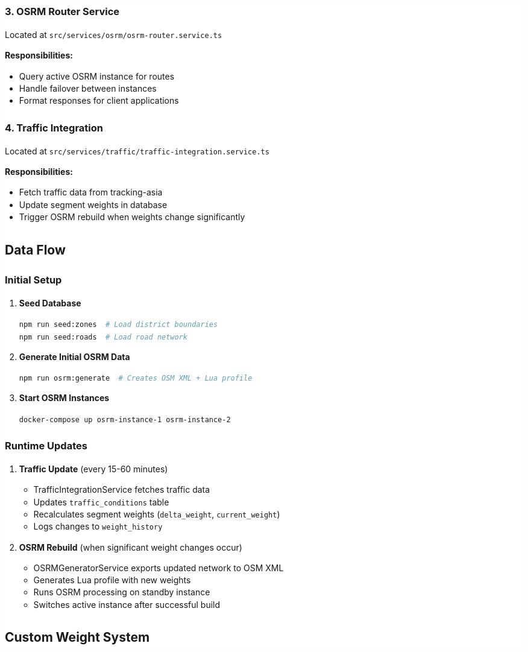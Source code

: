 ### 3. OSRM Router Service

Located at `src/services/osrm/osrm-router.service.ts`

**Responsibilities:**
- Query active OSRM instance for routes
- Handle failover between instances
- Format responses for client applications

### 4. Traffic Integration

Located at `src/services/traffic/traffic-integration.service.ts`

**Responsibilities:**
- Fetch traffic data from tracking-asia
- Update segment weights in database
- Trigger OSRM rebuild when weights change significantly

## Data Flow

### Initial Setup

1. **Seed Database**
   ```bash
   npm run seed:zones  # Load district boundaries
   npm run seed:roads  # Load road network
   ```

2. **Generate Initial OSRM Data**
   ```bash
   npm run osrm:generate  # Creates OSM XML + Lua profile
   ```

3. **Start OSRM Instances**
   ```bash
   docker-compose up osrm-instance-1 osrm-instance-2
   ```

### Runtime Updates

1. **Traffic Update** (every 15-60 minutes)
   - TrafficIntegrationService fetches traffic data
   - Updates `traffic_conditions` table
   - Recalculates segment weights (`delta_weight`, `current_weight`)
   - Logs changes to `weight_history`

2. **OSRM Rebuild** (when significant weight changes occur)
   - OSRMGeneratorService exports updated network to OSM XML
   - Generates Lua profile with new weights
   - Runs OSRM processing on standby instance
   - Switches active instance after successful build

## Custom Weight System
